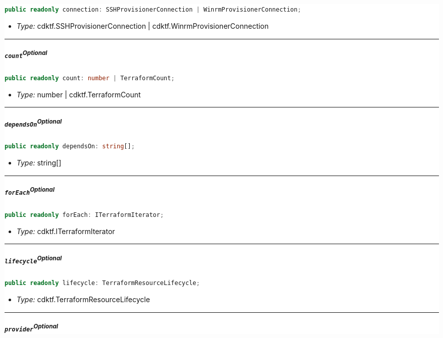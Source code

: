 ```typescript
public readonly connection: SSHProvisionerConnection | WinrmProvisionerConnection;
```

- *Type:* cdktf.SSHProvisionerConnection | cdktf.WinrmProvisionerConnection

---

##### `count`<sup>Optional</sup> <a name="count" id="@cdktf/provider-azurerm.machineLearningInferenceCluster.MachineLearningInferenceCluster.property.count"></a>

```typescript
public readonly count: number | TerraformCount;
```

- *Type:* number | cdktf.TerraformCount

---

##### `dependsOn`<sup>Optional</sup> <a name="dependsOn" id="@cdktf/provider-azurerm.machineLearningInferenceCluster.MachineLearningInferenceCluster.property.dependsOn"></a>

```typescript
public readonly dependsOn: string[];
```

- *Type:* string[]

---

##### `forEach`<sup>Optional</sup> <a name="forEach" id="@cdktf/provider-azurerm.machineLearningInferenceCluster.MachineLearningInferenceCluster.property.forEach"></a>

```typescript
public readonly forEach: ITerraformIterator;
```

- *Type:* cdktf.ITerraformIterator

---

##### `lifecycle`<sup>Optional</sup> <a name="lifecycle" id="@cdktf/provider-azurerm.machineLearningInferenceCluster.MachineLearningInferenceCluster.property.lifecycle"></a>

```typescript
public readonly lifecycle: TerraformResourceLifecycle;
```

- *Type:* cdktf.TerraformResourceLifecycle

---

##### `provider`<sup>Optional</sup> <a name="provider" id="@cdktf/provider-azurerm.machineLearningInferenceCluster.MachineLearningInferenceCluster.property.provider"></a>
